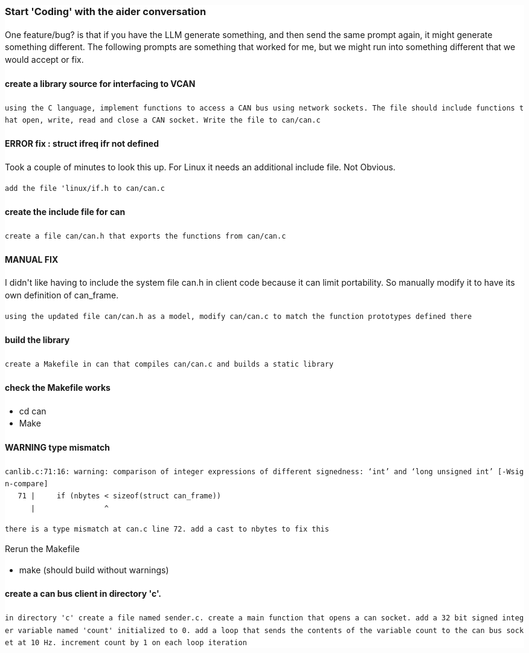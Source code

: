### Start 'Coding' with the aider conversation

One feature/bug? is that if you have the LLM generate something, and then send the same prompt again, it might generate something different. The following prompts are something that worked for me, but we might run into something different that we would accept or fix.


#### create a library source for interfacing to VCAN

`using the C language, implement functions to access a CAN bus using network sockets. The file should include functions that open, write, read and close a CAN socket. Write the file to can/can.c`

#### ERROR fix : struct ifreq ifr not defined

Took a couple of minutes to look this up. For Linux it needs an additional include file. Not Obvious.

`add the file 'linux/if.h to can/can.c`

#### create the include file for can

`create a file can/can.h that exports the functions from can/can.c`

#### MANUAL FIX

I didn't like having to include the system file can.h in client code because it can limit portability. So manually modify it to have its own definition of can_frame.

`using the updated file can/can.h as a model, modify can/can.c to match the function prototypes defined there`

#### build the library

`create a Makefile in can that compiles can/can.c and builds a static library`

#### check the Makefile works

- cd can
- Make

#### WARNING type mismatch

```text
canlib.c:71:16: warning: comparison of integer expressions of different signedness: ‘int’ and ‘long unsigned int’ [-Wsign-compare]
   71 |     if (nbytes < sizeof(struct can_frame)) 
      |                ^
```

`there is a type mismatch at can.c line 72. add a cast to nbytes to fix this`

Rerun the Makefile

- make (should build without warnings)

#### create a can bus client in directory 'c'.

`in directory 'c' create a file named sender.c. create a main function that opens a can socket. add a 32 bit signed integer variable named 'count' initialized to 0. add a loop that sends the contents of the variable count to the can bus socket at 10 Hz. increment count by 1 on each loop iteration`
